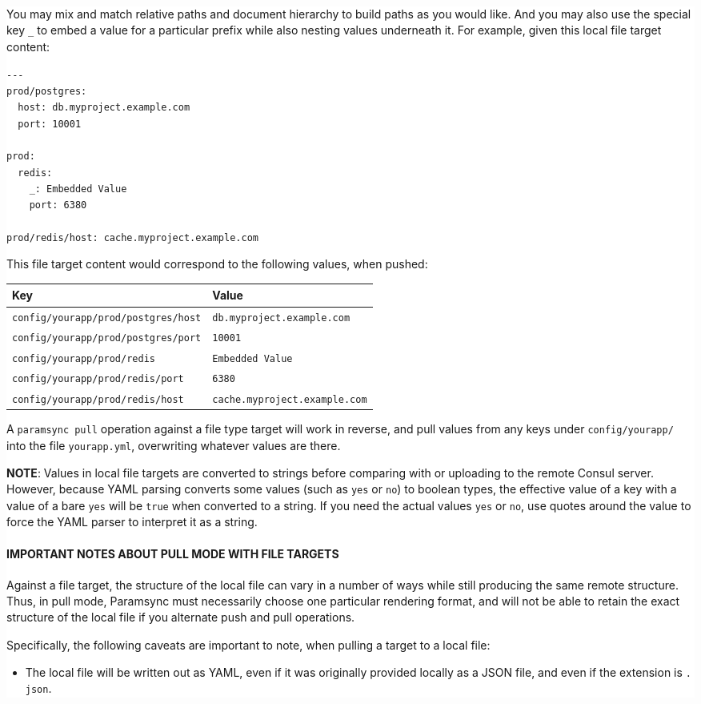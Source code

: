 You may mix and match relative paths and document hierarchy to build paths as
you would like. And you may also use the special key `_` to embed a value for
a particular prefix while also nesting values underneath it. For example, given
this local file target content:

    ---
    prod/postgres:
      host: db.myproject.example.com
      port: 10001

    prod:
      redis:
        _: Embedded Value
        port: 6380

    prod/redis/host: cache.myproject.example.com

This file target content would correspond to the following values, when pushed:

| Key  | Value  |
|:-----|:-------|
| `config/yourapp/prod/postgres/host` | `db.myproject.example.com` |
| `config/yourapp/prod/postgres/port` | `10001` |
| `config/yourapp/prod/redis` | `Embedded Value` |
| `config/yourapp/prod/redis/port` | `6380` |
| `config/yourapp/prod/redis/host` | `cache.myproject.example.com` |

A `paramsync pull` operation against a file type target will work in reverse,
and pull values from any keys under `config/yourapp/` into the file
`yourapp.yml`, overwriting whatever values are there.

**NOTE**: Values in local file targets are converted to strings before comparing
with or uploading to the remote Consul server. However, because YAML parsing
converts some values (such as `yes` or `no`) to boolean types, the effective
value of a key with a value of a bare `yes` will be `true` when converted to a
string. If you need the actual values `yes` or `no`, use quotes around the value
to force the YAML parser to interpret it as a string.


#### IMPORTANT NOTES ABOUT PULL MODE WITH FILE TARGETS

Against a file target, the structure of the local file can vary in a number
of ways while still producing the same remote structure. Thus, in pull mode,
Paramsync must necessarily choose one particular rendering format, and will not
be able to retain the exact structure of the local file if you alternate push
and pull operations.

Specifically, the following caveats are important to note, when pulling a target
to a local file:

* The local file will be written out as YAML, even if it was originally
  provided locally as a JSON file, and even if the extension is `.json`.
